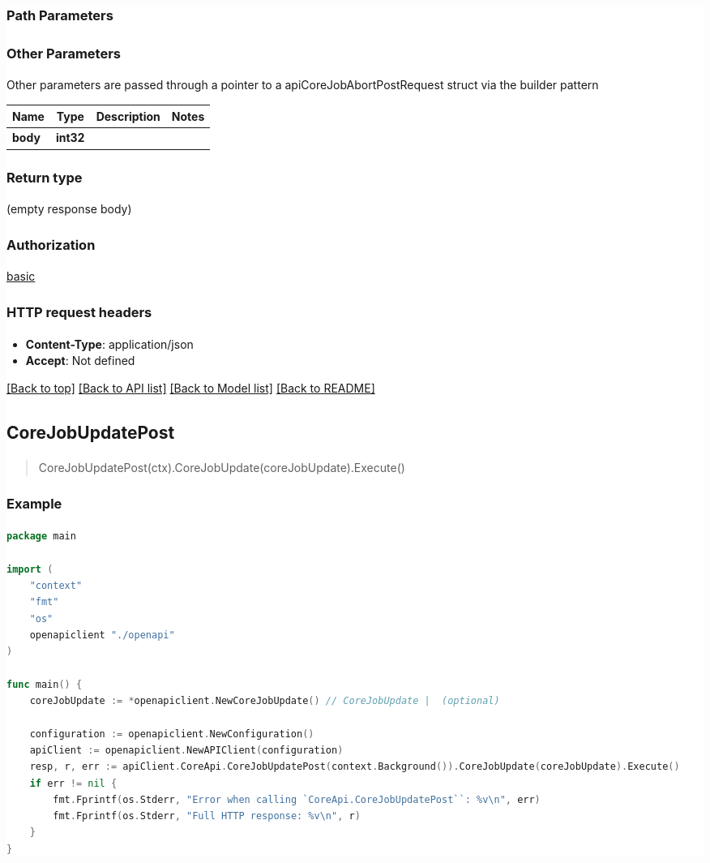 ### Path Parameters



### Other Parameters

Other parameters are passed through a pointer to a apiCoreJobAbortPostRequest struct via the builder pattern


Name | Type | Description  | Notes
------------- | ------------- | ------------- | -------------
 **body** | **int32** |  | 

### Return type

 (empty response body)

### Authorization

[basic](../README.md#basic)

### HTTP request headers

- **Content-Type**: application/json
- **Accept**: Not defined

[[Back to top]](#) [[Back to API list]](../README.md#documentation-for-api-endpoints)
[[Back to Model list]](../README.md#documentation-for-models)
[[Back to README]](../README.md)


## CoreJobUpdatePost

> CoreJobUpdatePost(ctx).CoreJobUpdate(coreJobUpdate).Execute()





### Example

```go
package main

import (
    "context"
    "fmt"
    "os"
    openapiclient "./openapi"
)

func main() {
    coreJobUpdate := *openapiclient.NewCoreJobUpdate() // CoreJobUpdate |  (optional)

    configuration := openapiclient.NewConfiguration()
    apiClient := openapiclient.NewAPIClient(configuration)
    resp, r, err := apiClient.CoreApi.CoreJobUpdatePost(context.Background()).CoreJobUpdate(coreJobUpdate).Execute()
    if err != nil {
        fmt.Fprintf(os.Stderr, "Error when calling `CoreApi.CoreJobUpdatePost``: %v\n", err)
        fmt.Fprintf(os.Stderr, "Full HTTP response: %v\n", r)
    }
}
```
